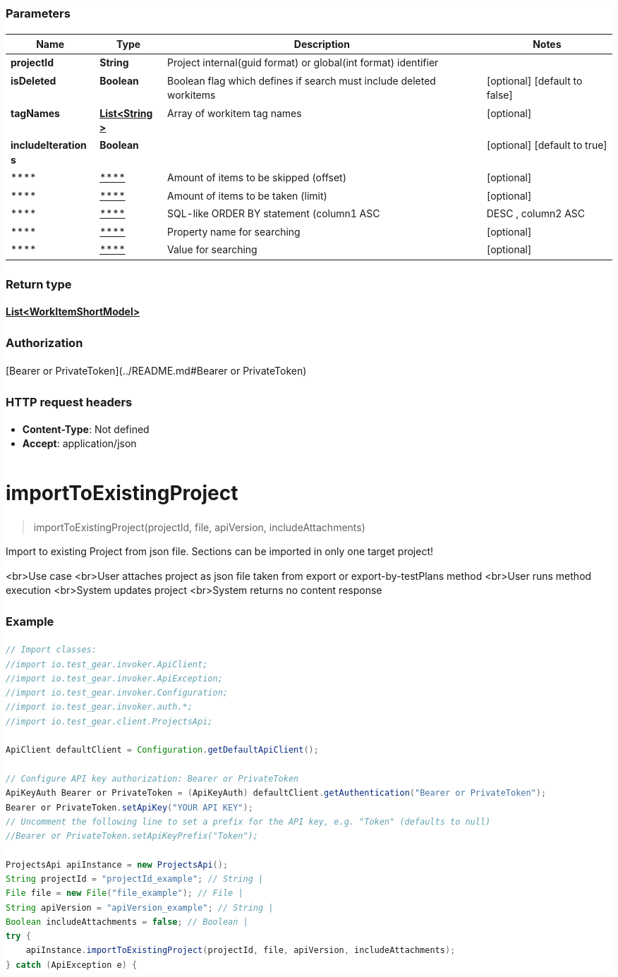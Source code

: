 ### Parameters

Name | Type | Description  | Notes
------------- | ------------- | ------------- | -------------
 **projectId** | **String**| Project internal(guid format) or global(int  format) identifier |
 **isDeleted** | **Boolean**| Boolean flag which defines if search must include deleted workitems | [optional] [default to false]
 **tagNames** | [**List&lt;String&gt;**](String.md)| Array of workitem tag names | [optional]
 **includeIterations** | **Boolean**|  | [optional] [default to true]
 **** | [****](.md)| Amount of items to be skipped (offset) | [optional]
 **** | [****](.md)| Amount of items to be taken (limit) | [optional]
 **** | [****](.md)| SQL-like  ORDER BY statement (column1 ASC|DESC , column2 ASC|DESC) | [optional]
 **** | [****](.md)| Property name for searching | [optional]
 **** | [****](.md)| Value for searching | [optional]

### Return type

[**List&lt;WorkItemShortModel&gt;**](WorkItemShortModel.md)

### Authorization

[Bearer or PrivateToken](../README.md#Bearer or PrivateToken)

### HTTP request headers

 - **Content-Type**: Not defined
 - **Accept**: application/json

<a name="importToExistingProject"></a>
# **importToExistingProject**
> importToExistingProject(projectId, file, apiVersion, includeAttachments)

Import to existing Project from json file.  Sections can be imported in only one target project!

&lt;br&gt;Use case  &lt;br&gt;User attaches project as json file taken from export or export-by-testPlans method  &lt;br&gt;User runs method execution  &lt;br&gt;System updates project  &lt;br&gt;System returns no content response

### Example
```java
// Import classes:
//import io.test_gear.invoker.ApiClient;
//import io.test_gear.invoker.ApiException;
//import io.test_gear.invoker.Configuration;
//import io.test_gear.invoker.auth.*;
//import io.test_gear.client.ProjectsApi;

ApiClient defaultClient = Configuration.getDefaultApiClient();

// Configure API key authorization: Bearer or PrivateToken
ApiKeyAuth Bearer or PrivateToken = (ApiKeyAuth) defaultClient.getAuthentication("Bearer or PrivateToken");
Bearer or PrivateToken.setApiKey("YOUR API KEY");
// Uncomment the following line to set a prefix for the API key, e.g. "Token" (defaults to null)
//Bearer or PrivateToken.setApiKeyPrefix("Token");

ProjectsApi apiInstance = new ProjectsApi();
String projectId = "projectId_example"; // String | 
File file = new File("file_example"); // File | 
String apiVersion = "apiVersion_example"; // String | 
Boolean includeAttachments = false; // Boolean | 
try {
    apiInstance.importToExistingProject(projectId, file, apiVersion, includeAttachments);
} catch (ApiException e) {
```